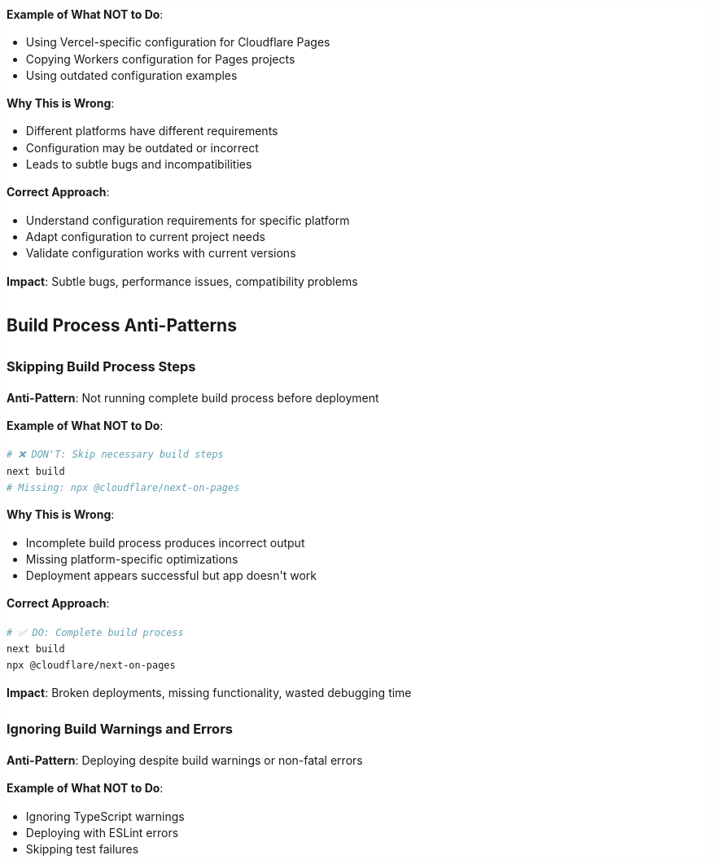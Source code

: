**Example of What NOT to Do**:

- Using Vercel-specific configuration for Cloudflare Pages
- Copying Workers configuration for Pages projects
- Using outdated configuration examples

**Why This is Wrong**:

- Different platforms have different requirements
- Configuration may be outdated or incorrect
- Leads to subtle bugs and incompatibilities

**Correct Approach**:

- Understand configuration requirements for specific platform
- Adapt configuration to current project needs
- Validate configuration works with current versions

**Impact**: Subtle bugs, performance issues, compatibility problems

## Build Process Anti-Patterns

### Skipping Build Process Steps

**Anti-Pattern**: Not running complete build process before deployment

**Example of What NOT to Do**:

```bash
# ❌ DON'T: Skip necessary build steps
next build
# Missing: npx @cloudflare/next-on-pages
```

**Why This is Wrong**:

- Incomplete build process produces incorrect output
- Missing platform-specific optimizations
- Deployment appears successful but app doesn't work

**Correct Approach**:

```bash
# ✅ DO: Complete build process
next build
npx @cloudflare/next-on-pages
```

**Impact**: Broken deployments, missing functionality, wasted debugging time

### Ignoring Build Warnings and Errors

**Anti-Pattern**: Deploying despite build warnings or non-fatal errors

**Example of What NOT to Do**:

- Ignoring TypeScript warnings
- Deploying with ESLint errors
- Skipping test failures
